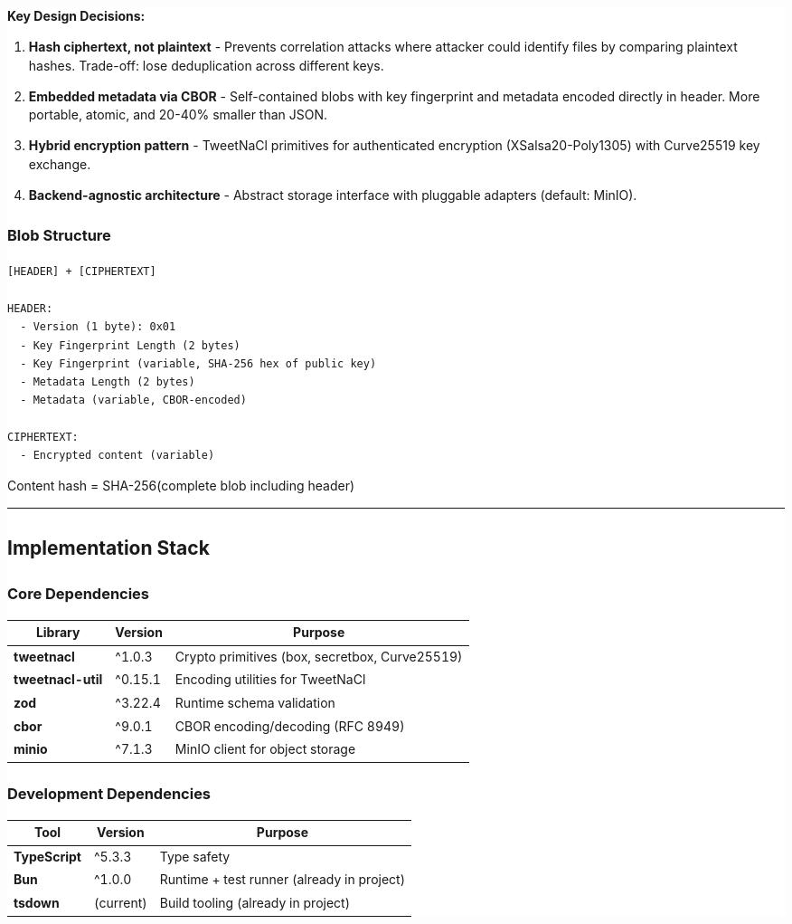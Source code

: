 **Key Design Decisions:**

1. **Hash ciphertext, not plaintext** - Prevents correlation attacks where attacker could identify files by comparing plaintext hashes. Trade-off: lose deduplication across different keys.

2. **Embedded metadata via CBOR** - Self-contained blobs with key fingerprint and metadata encoded directly in header. More portable, atomic, and 20-40% smaller than JSON.

3. **Hybrid encryption pattern** - TweetNaCl primitives for authenticated encryption (XSalsa20-Poly1305) with Curve25519 key exchange.

4. **Backend-agnostic architecture** - Abstract storage interface with pluggable adapters (default: MinIO).

### Blob Structure

```
[HEADER] + [CIPHERTEXT]

HEADER:
  - Version (1 byte): 0x01
  - Key Fingerprint Length (2 bytes)
  - Key Fingerprint (variable, SHA-256 hex of public key)
  - Metadata Length (2 bytes)
  - Metadata (variable, CBOR-encoded)

CIPHERTEXT:
  - Encrypted content (variable)
```

Content hash = SHA-256(complete blob including header)

---

## Implementation Stack

### Core Dependencies

| Library            | Version | Purpose                                        |
| ------------------ | ------- | ---------------------------------------------- |
| **tweetnacl**      | ^1.0.3  | Crypto primitives (box, secretbox, Curve25519) |
| **tweetnacl-util** | ^0.15.1 | Encoding utilities for TweetNaCl               |
| **zod**            | ^3.22.4 | Runtime schema validation                      |
| **cbor**           | ^9.0.1  | CBOR encoding/decoding (RFC 8949)              |
| **minio**          | ^7.1.3  | MinIO client for object storage                |

### Development Dependencies

| Tool           | Version   | Purpose                                    |
| -------------- | --------- | ------------------------------------------ |
| **TypeScript** | ^5.3.3    | Type safety                                |
| **Bun**        | ^1.0.0    | Runtime + test runner (already in project) |
| **tsdown**     | (current) | Build tooling (already in project)         |

